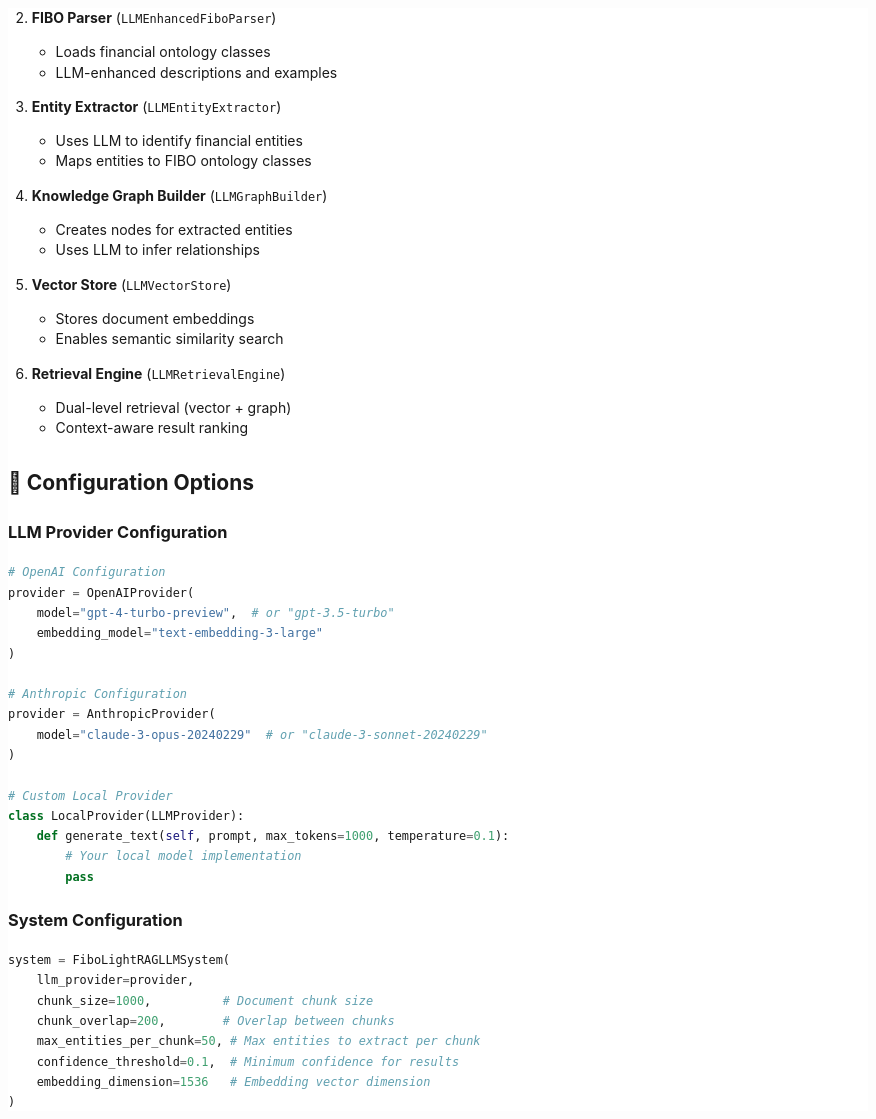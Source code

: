 2. **FIBO Parser** (`LLMEnhancedFiboParser`)
   - Loads financial ontology classes
   - LLM-enhanced descriptions and examples

3. **Entity Extractor** (`LLMEntityExtractor`)
   - Uses LLM to identify financial entities
   - Maps entities to FIBO ontology classes

4. **Knowledge Graph Builder** (`LLMGraphBuilder`)
   - Creates nodes for extracted entities
   - Uses LLM to infer relationships

5. **Vector Store** (`LLMVectorStore`)
   - Stores document embeddings
   - Enables semantic similarity search

6. **Retrieval Engine** (`LLMRetrievalEngine`)
   - Dual-level retrieval (vector + graph)
   - Context-aware result ranking

## 🔧 Configuration Options

### LLM Provider Configuration

```python
# OpenAI Configuration
provider = OpenAIProvider(
    model="gpt-4-turbo-preview",  # or "gpt-3.5-turbo"
    embedding_model="text-embedding-3-large"
)

# Anthropic Configuration  
provider = AnthropicProvider(
    model="claude-3-opus-20240229"  # or "claude-3-sonnet-20240229"
)

# Custom Local Provider
class LocalProvider(LLMProvider):
    def generate_text(self, prompt, max_tokens=1000, temperature=0.1):
        # Your local model implementation
        pass
```

### System Configuration

```python
system = FiboLightRAGLLMSystem(
    llm_provider=provider,
    chunk_size=1000,          # Document chunk size
    chunk_overlap=200,        # Overlap between chunks
    max_entities_per_chunk=50, # Max entities to extract per chunk
    confidence_threshold=0.1,  # Minimum confidence for results
    embedding_dimension=1536   # Embedding vector dimension
)
```

